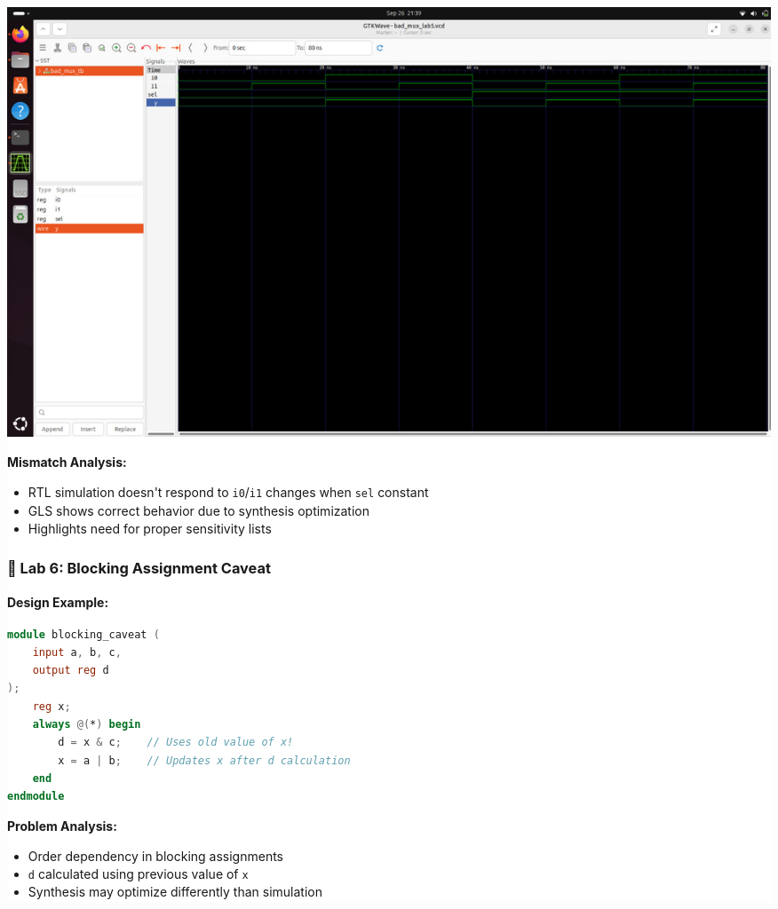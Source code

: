 ![Lab 5 Results](lab5.jpg)

**Mismatch Analysis:**
- RTL simulation doesn't respond to `i0`/`i1` changes when `sel` constant
- GLS shows correct behavior due to synthesis optimization
- Highlights need for proper sensitivity lists

### 🔬 Lab 6: Blocking Assignment Caveat

**Design Example:**
```verilog
module blocking_caveat (
    input a, b, c,
    output reg d
);
    reg x;
    always @(*) begin
        d = x & c;    // Uses old value of x!
        x = a | b;    // Updates x after d calculation
    end
endmodule
```

**Problem Analysis:**
- Order dependency in blocking assignments
- `d` calculated using previous value of `x`
- Synthesis may optimize differently than simulation
